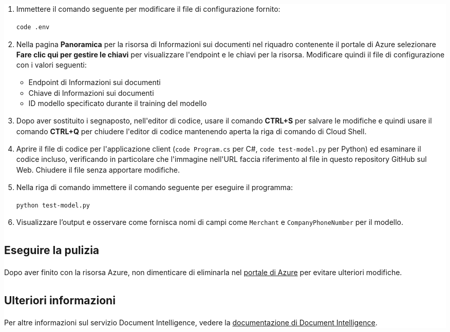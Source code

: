 1. Immettere il comando seguente per modificare il file di configurazione fornito:

    ```
   code .env
    ```

1. Nella pagina **Panoramica** per la risorsa di Informazioni sui documenti nel riquadro contenente il portale di Azure selezionare **Fare clic qui per gestire le chiavi** per visualizzare l'endpoint e le chiavi per la risorsa. Modificare quindi il file di configurazione con i valori seguenti:
    - Endpoint di Informazioni sui documenti
    - Chiave di Informazioni sui documenti
    - ID modello specificato durante il training del modello

1. Dopo aver sostituito i segnaposto, nell'editor di codice, usare il comando **CTRL+S** per salvare le modifiche e quindi usare il comando **CTRL+Q** per chiudere l'editor di codice mantenendo aperta la riga di comando di Cloud Shell.

1. Aprire il file di codice per l'applicazione client (`code Program.cs` per C#, `code test-model.py` per Python) ed esaminare il codice incluso, verificando in particolare che l'immagine nell'URL faccia riferimento al file in questo repository GitHub sul Web. Chiudere il file senza apportare modifiche.

1. Nella riga di comando immettere il comando seguente per eseguire il programma:

    ```
   python test-model.py
    ```

1. Visualizzare l’output e osservare come fornisca nomi di campi come `Merchant` e `CompanyPhoneNumber` per il modello.

## Eseguire la pulizia

Dopo aver finito con la risorsa Azure, non dimenticare di eliminarla nel [portale di Azure](https://portal.azure.com/?azure-portal=true) per evitare ulteriori modifiche.

## Ulteriori informazioni

Per altre informazioni sul servizio Document Intelligence, vedere la [documentazione di Document Intelligence](https://learn.microsoft.com/azure/ai-services/document-intelligence/?azure-portal=true).
